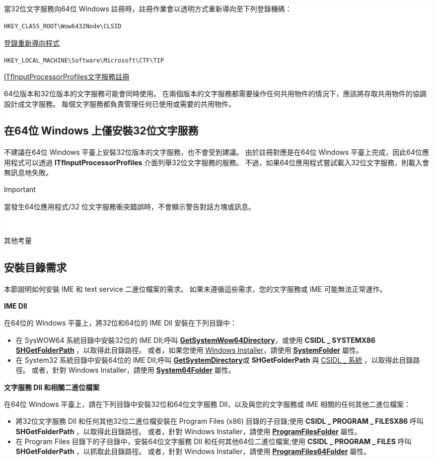 當32位文字服務向64位 Windows 註冊時，註冊作業會以透明方式重新導向至下列登錄機碼：


```C++
HKEY_CLASS_ROOT\Wow6432Node\CLSID
```



[登錄重新導向程式](/windows/desktop/WinProg64/registry-redirector)


```C++
HKEY_LOCAL_MACHINE\Software\Microsoft\CTF\TIP
```



[ITfInputProcessorProfiles](/windows/desktop/api/Msctf/nn-msctf-itfinputprocessorprofiles)[文字服務註冊](text-service-registration.md)

64位版本和32位版本的文字服務可能會同時使用。 在兩個版本的文字服務都需要操作任何共用物件的情況下，應該將存取共用物件的協調設計成文字服務。 每個文字服務都負責管理任何已使用或需要的共用物件。

## <a name="installing-only-32-bit-text-services-on-64-bit-windows"></a>在64位 Windows 上僅安裝32位文字服務

不建議在64位 Windows 平臺上安裝32位版本的文字服務，也不會受到建議。 由於註冊對應是在64位 Windows 平臺上完成，因此64位應用程式可以透過 **ITfInputProcessorProfiles** 介面列舉32位文字服務的服務。 不過，如果64位應用程式嘗試載入32位文字服務，則載入會無訊息地失敗。

> [!IMPORTANT]
>
> 當發生64位應用程式/32 位文字服務衝突錯誤時，不會顯示警告對話方塊或訊息。

 

其他考量

## <a name="installation-directory-requirements"></a>安裝目錄需求

本節說明如何安裝 IME 和 text service 二進位檔案的需求。 如果未遵循這些需求，您的文字服務或 IME 可能無法正常運作。

**IME Dll**

在64位的 Windows 平臺上，將32位和64位的 IME Dll 安裝在下列目錄中：

-   在 SysWOW64 系統目錄中安裝32位的 IME Dll;呼叫 [**GetSystemWow64Directory**](/windows/desktop/api/wow64apiset/nf-wow64apiset-getsystemwow64directorya)，或使用 **CSIDL \_ SYSTEMX86** [**SHGetFolderPath**](/windows/desktop/api/shlobj_core/nf-shlobj_core-shgetfolderpatha) ，以取得此目錄路徑。 或者，如果您使用 [Windows Installer](/windows/desktop/Msi/about-windows-installer)，請使用 [**SystemFolder**](/windows/desktop/Msi/systemfolder) 屬性。
-   在 System32 系統目錄中安裝64位的 IME Dll;呼叫 [**GetSystemDirectory**](/windows/desktop/api/sysinfoapi/nf-sysinfoapi-getsystemdirectorya)或 **SHGetFolderPath** 與 [CSIDL \_ 系統](/windows/desktop/shell/csidl) ，以取得此目錄路徑。 或者，針對 Windows Installer，請使用 [**System64Folder**](/windows/desktop/Msi/system64folder) 屬性。

**文字服務 Dll 和相關二進位檔案**

在64位 Windows 平臺上，請在下列目錄中安裝32位和64位文字服務 Dll，以及與您的文字服務或 IME 相關的任何其他二進位檔案：

-   將32位文字服務 Dll 和任何其他32位二進位檔安裝在 Program Files (x86) 目錄的子目錄;使用 **CSIDL \_ PROGRAM \_ FILESX86** 呼叫 **SHGetFolderPath** ，以取得此目錄路徑。 或者，針對 Windows Installer，請使用 [**ProgramFilesFolder**](/windows/desktop/Msi/programfilesfolder) 屬性。
-   在 Program Files 目錄下的子目錄中，安裝64位文字服務 Dll 和任何其他64位二進位檔案;使用 **CSIDL \_ PROGRAM \_ FILES** 呼叫 **SHGetFolderPath** ，以抓取此目錄路徑。 或者，針對 Windows Installer，請使用 [**ProgramFiles64Folder**](/windows/desktop/Msi/programfiles64folder) 屬性。
